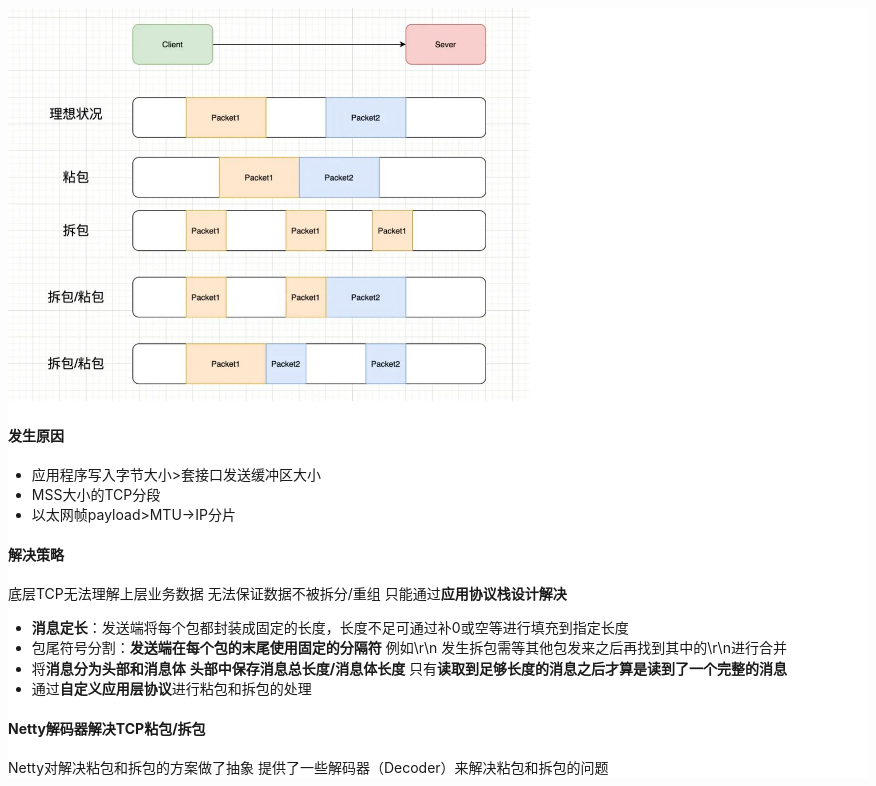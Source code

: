 <img src="./asset/tcp_seg.png" alt="tcp_seg" style="zoom: 51%;" />

#### 发生原因

- 应用程序写入字节大小>套接口发送缓冲区大小
- MSS大小的TCP分段
- 以太网帧payload>MTU->IP分片

#### 解决策略

底层TCP无法理解上层业务数据 无法保证数据不被拆分/重组 只能通过**应用协议栈设计解决**

- **消息定长**：发送端将每个包都封装成固定的长度，长度不足可通过补0或空等进行填充到指定长度
- 包尾符号分割：**发送端在每个包的末尾使用固定的分隔符** 例如\r\n 发生拆包需等其他包发来之后再找到其中的\r\n进行合并
- 将**消息分为头部和消息体** **头部中保存消息总长度/消息体长度** 只有**读取到足够长度的消息之后才算是读到了一个完整的消息**
- 通过**自定义应用层协议**进行粘包和拆包的处理

#### Netty解码器解决TCP粘包/拆包

Netty对解决粘包和拆包的方案做了抽象 提供了一些解码器（Decoder）来解决粘包和拆包的问题
